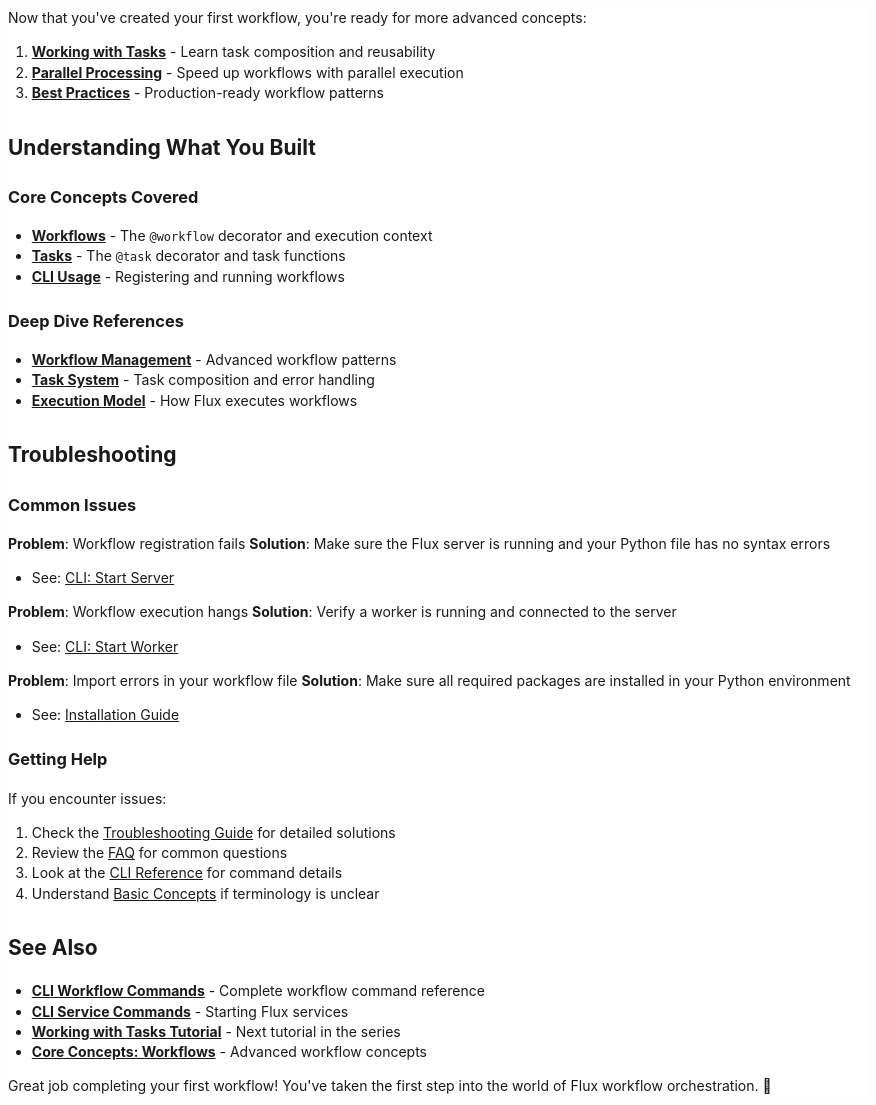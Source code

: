 Now that you've created your first workflow, you're ready for more advanced concepts:

1. **[Working with Tasks](working-with-tasks.md)** - Learn task composition and reusability
2. **[Parallel Processing](parallel-processing.md)** - Speed up workflows with parallel execution
3. **[Best Practices](best-practices.md)** - Production-ready workflow patterns

## Understanding What You Built

### Core Concepts Covered
- **[Workflows](../getting-started/basic_concepts.md#workflows)** - The `@workflow` decorator and execution context
- **[Tasks](../getting-started/basic_concepts.md#tasks)** - The `@task` decorator and task functions
- **[CLI Usage](../cli/workflow.md)** - Registering and running workflows

### Deep Dive References
- **[Workflow Management](../core-concepts/workflow-management.md)** - Advanced workflow patterns
- **[Task System](../core-concepts/tasks.md)** - Task composition and error handling
- **[Execution Model](../core-concepts/execution-model.md)** - How Flux executes workflows

## Troubleshooting

### Common Issues

**Problem**: Workflow registration fails
**Solution**: Make sure the Flux server is running and your Python file has no syntax errors
- See: [CLI: Start Server](../cli/start.md#flux-start-server)

**Problem**: Workflow execution hangs
**Solution**: Verify a worker is running and connected to the server
- See: [CLI: Start Worker](../cli/start.md#flux-start-worker)

**Problem**: Import errors in your workflow file
**Solution**: Make sure all required packages are installed in your Python environment
- See: [Installation Guide](../getting-started/installation.md)

### Getting Help

If you encounter issues:
1. Check the [Troubleshooting Guide](troubleshooting.md) for detailed solutions
2. Review the [FAQ](faq.md) for common questions
3. Look at the [CLI Reference](../cli/workflow.md) for command details
4. Understand [Basic Concepts](../getting-started/basic_concepts.md) if terminology is unclear

## See Also

- **[CLI Workflow Commands](../cli/workflow.md)** - Complete workflow command reference
- **[CLI Service Commands](../cli/start.md)** - Starting Flux services
- **[Working with Tasks Tutorial](working-with-tasks.md)** - Next tutorial in the series
- **[Core Concepts: Workflows](../core-concepts/workflow-management.md)** - Advanced workflow concepts

Great job completing your first workflow! You've taken the first step into the world of Flux workflow orchestration. 🎉
